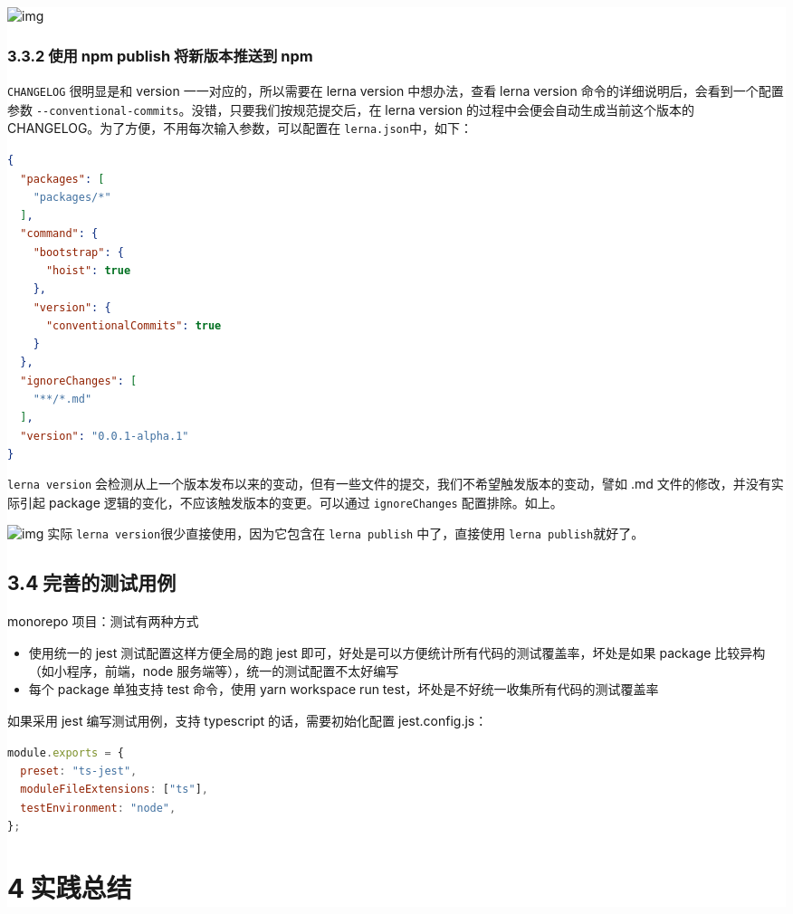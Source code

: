 ![img](https://kifimg.oss-cn-beijing.aliyuncs.com/img/202301261905340.png)

### 3.3.2 使用 npm publish 将新版本推送到 npm

`CHANGELOG` 很明显是和 version 一一对应的，所以需要在 lerna version 中想办法，查看 lerna version 命令的详细说明后，会看到一个配置参数 `--conventional-commits`。没错，只要我们按规范提交后，在 lerna version 的过程中会便会自动生成当前这个版本的 CHANGELOG。为了方便，不用每次输入参数，可以配置在 `lerna.json`中，如下：

```json
{
  "packages": [
    "packages/*"
  ],
  "command": {
    "bootstrap": {
      "hoist": true
    },
    "version": {
      "conventionalCommits": true
    }
  },
  "ignoreChanges": [
    "**/*.md"
  ],
  "version": "0.0.1-alpha.1"
}
```

`lerna version` 会检测从上一个版本发布以来的变动，但有一些文件的提交，我们不希望触发版本的变动，譬如 .md 文件的修改，并没有实际引起 package 逻辑的变化，不应该触发版本的变更。可以通过 `ignoreChanges` 配置排除。如上。

![img](https://imgconvert.csdnimg.cn/aHR0cHM6Ly91c2VyLWdvbGQtY2RuLnhpdHUuaW8vMjAxOS84LzE4LzE2Y2EyYTM3NTQwN2Y0MzY)
实际 `lerna version`很少直接使用，因为它包含在 `lerna publish` 中了，直接使用 `lerna publish`就好了。

## 3.4 完善的测试用例

monorepo 项目：测试有两种方式

- 使用统一的 jest 测试配置这样方便全局的跑 jest 即可，好处是可以方便统计所有代码的测试覆盖率，坏处是如果 package 比较异构（如小程序，前端，node 服务端等），统一的测试配置不太好编写
- 每个 package 单独支持 test 命令，使用 yarn workspace run test，坏处是不好统一收集所有代码的测试覆盖率

如果采用 jest 编写测试用例，支持 typescript 的话，需要初始化配置 jest.config.js：

```js
module.exports = {
  preset: "ts-jest",
  moduleFileExtensions: ["ts"],
  testEnvironment: "node",
};
```

# 4 实践总结

